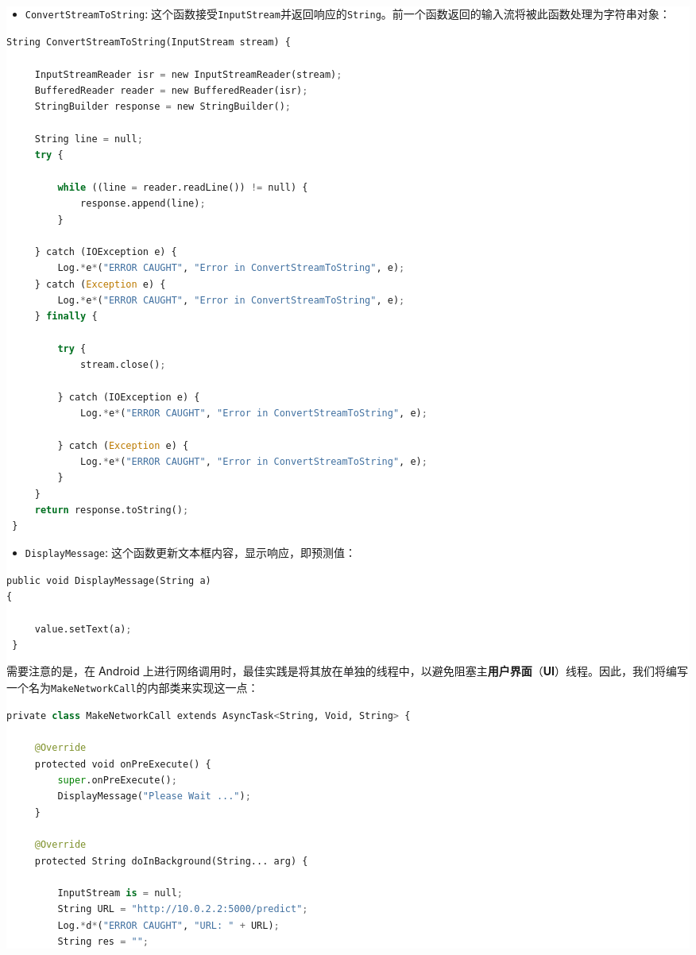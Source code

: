 ```py
```

+   `ConvertStreamToString`: 这个函数接受`InputStream`并返回响应的`String`。前一个函数返回的输入流将被此函数处理为字符串对象：

```py
String ConvertStreamToString(InputStream stream) {

     InputStreamReader isr = new InputStreamReader(stream);
     BufferedReader reader = new BufferedReader(isr);
     StringBuilder response = new StringBuilder();

     String line = null;
     try {

         while ((line = reader.readLine()) != null) {
             response.append(line);
         }

     } catch (IOException e) {
         Log.*e*("ERROR CAUGHT", "Error in ConvertStreamToString", e);
     } catch (Exception e) {
         Log.*e*("ERROR CAUGHT", "Error in ConvertStreamToString", e);
     } finally {

         try {
             stream.close();

         } catch (IOException e) {
             Log.*e*("ERROR CAUGHT", "Error in ConvertStreamToString", e);

         } catch (Exception e) {
             Log.*e*("ERROR CAUGHT", "Error in ConvertStreamToString", e);
         }
     }
     return response.toString();
 }
```

+   `DisplayMessage`: 这个函数更新文本框内容，显示响应，即预测值：

```py
public void DisplayMessage(String a) 
{

     value.setText(a);
 }
```

需要注意的是，在 Android 上进行网络调用时，最佳实践是将其放在单独的线程中，以避免阻塞主**用户界面**（**UI**）线程。因此，我们将编写一个名为`MakeNetworkCall`的内部类来实现这一点：

```py
private class MakeNetworkCall extends AsyncTask<String, Void, String> {

     @Override
     protected void onPreExecute() {
         super.onPreExecute();
         DisplayMessage("Please Wait ...");
     }

     @Override
     protected String doInBackground(String... arg) {

         InputStream is = null;
         String URL = "http://10.0.2.2:5000/predict";
         Log.*d*("ERROR CAUGHT", "URL: " + URL);
         String res = "";
```